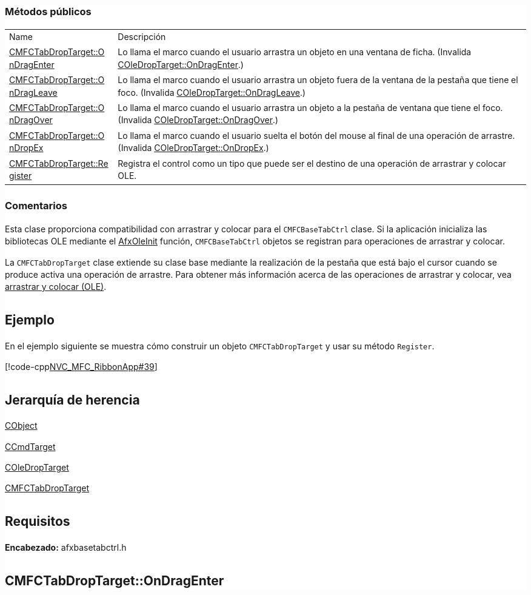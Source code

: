 ### <a name="public-methods"></a>Métodos públicos

|||
|-|-|
|Name|Descripción|
|[CMFCTabDropTarget::OnDragEnter](#ondragenter)|Lo llama el marco cuando el usuario arrastra un objeto en una ventana de ficha. (Invalida [COleDropTarget::OnDragEnter](../../mfc/reference/coledroptarget-class.md#ondragenter).)|
|[CMFCTabDropTarget::OnDragLeave](#ondragleave)|Lo llama el marco cuando el usuario arrastra un objeto fuera de la ventana de la pestaña que tiene el foco. (Invalida [COleDropTarget::OnDragLeave](../../mfc/reference/coledroptarget-class.md#ondragleave).)|
|[CMFCTabDropTarget::OnDragOver](#ondragover)|Lo llama el marco cuando el usuario arrastra un objeto a la pestaña de ventana que tiene el foco. (Invalida [COleDropTarget::OnDragOver](../../mfc/reference/coledroptarget-class.md#ondragover).)|
|[CMFCTabDropTarget::OnDropEx](#ondropex)|Lo llama el marco cuando el usuario suelta el botón del mouse al final de una operación de arrastre. (Invalida [COleDropTarget::OnDropEx](../../mfc/reference/coledroptarget-class.md#ondropex).)|
|[CMFCTabDropTarget::Register](#register)|Registra el control como un tipo que puede ser el destino de una operación de arrastrar y colocar OLE.|

### <a name="remarks"></a>Comentarios

Esta clase proporciona compatibilidad con arrastrar y colocar para el `CMFCBaseTabCtrl` clase. Si la aplicación inicializa las bibliotecas OLE mediante el [AfxOleInit](ole-initialization.md#afxoleinit) función, `CMFCBaseTabCtrl` objetos se registran para operaciones de arrastrar y colocar.

La `CMFCTabDropTarget` clase extiende su clase base mediante la realización de la pestaña que está bajo el cursor cuando se produce activa una operación de arrastre. Para obtener más información acerca de las operaciones de arrastrar y colocar, vea [arrastrar y colocar (OLE)](../../mfc/drag-and-drop-ole.md).

## <a name="example"></a>Ejemplo

En el ejemplo siguiente se muestra cómo construir un objeto `CMFCTabDropTarget` y usar su método `Register`.

[!code-cpp[NVC_MFC_RibbonApp#39](../../mfc/reference/codesnippet/cpp/cmfctabdroptarget-class_1.cpp)]

## <a name="inheritance-hierarchy"></a>Jerarquía de herencia

[CObject](../../mfc/reference/cobject-class.md)

[CCmdTarget](../../mfc/reference/ccmdtarget-class.md)

[COleDropTarget](../../mfc/reference/coledroptarget-class.md)

[CMFCTabDropTarget](../../mfc/reference/cmfctabdroptarget-class.md)

## <a name="requirements"></a>Requisitos

**Encabezado:** afxbasetabctrl.h

##  <a name="ondragenter"></a>  CMFCTabDropTarget::OnDragEnter
